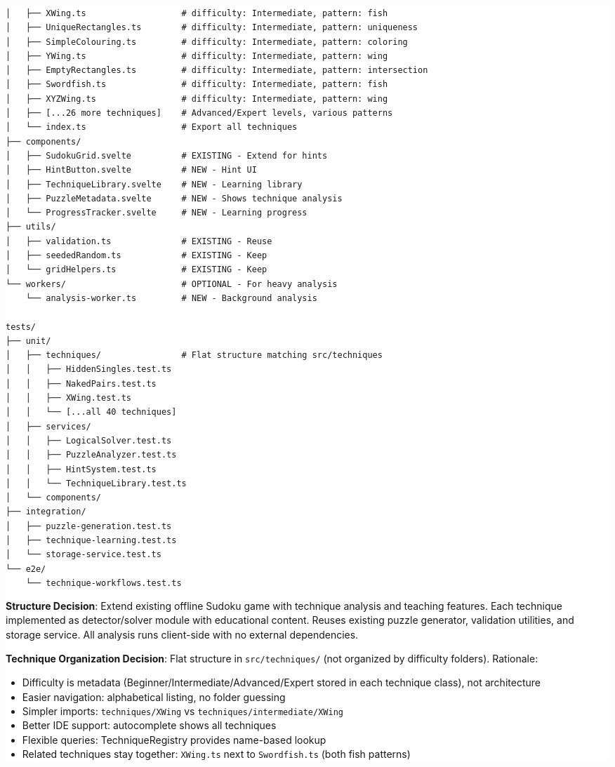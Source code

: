 ```
│   ├── XWing.ts                   # difficulty: Intermediate, pattern: fish
│   ├── UniqueRectangles.ts        # difficulty: Intermediate, pattern: uniqueness
│   ├── SimpleColouring.ts         # difficulty: Intermediate, pattern: coloring
│   ├── YWing.ts                   # difficulty: Intermediate, pattern: wing
│   ├── EmptyRectangles.ts         # difficulty: Intermediate, pattern: intersection
│   ├── Swordfish.ts               # difficulty: Intermediate, pattern: fish
│   ├── XYZWing.ts                 # difficulty: Intermediate, pattern: wing
│   ├── [...26 more techniques]    # Advanced/Expert levels, various patterns
│   └── index.ts                   # Export all techniques
├── components/
│   ├── SudokuGrid.svelte          # EXISTING - Extend for hints
│   ├── HintButton.svelte          # NEW - Hint UI
│   ├── TechniqueLibrary.svelte    # NEW - Learning library
│   ├── PuzzleMetadata.svelte      # NEW - Shows technique analysis
│   └── ProgressTracker.svelte     # NEW - Learning progress
├── utils/
│   ├── validation.ts              # EXISTING - Reuse
│   ├── seededRandom.ts            # EXISTING - Keep
│   └── gridHelpers.ts             # EXISTING - Keep
└── workers/                       # OPTIONAL - For heavy analysis
    └── analysis-worker.ts         # NEW - Background analysis

tests/
├── unit/
│   ├── techniques/                # Flat structure matching src/techniques
│   │   ├── HiddenSingles.test.ts
│   │   ├── NakedPairs.test.ts
│   │   ├── XWing.test.ts
│   │   └── [...all 40 techniques]
│   ├── services/
│   │   ├── LogicalSolver.test.ts
│   │   ├── PuzzleAnalyzer.test.ts
│   │   ├── HintSystem.test.ts
│   │   └── TechniqueLibrary.test.ts
│   └── components/
├── integration/
│   ├── puzzle-generation.test.ts
│   ├── technique-learning.test.ts
│   └── storage-service.test.ts
└── e2e/
    └── technique-workflows.test.ts
```

**Structure Decision**: Extend existing offline Sudoku game with technique analysis and teaching features. Each technique implemented as detector/solver module with educational content. Reuses existing puzzle generator, validation utilities, and storage service. All analysis runs client-side with no external dependencies.

**Technique Organization Decision**: Flat structure in `src/techniques/` (not organized by difficulty folders). Rationale:
- Difficulty is metadata (Beginner/Intermediate/Advanced/Expert stored in each technique class), not architecture
- Easier navigation: alphabetical listing, no folder guessing
- Simpler imports: `techniques/XWing` vs `techniques/intermediate/XWing`
- Better IDE support: autocomplete shows all techniques
- Flexible queries: TechniqueRegistry provides name-based lookup
- Related techniques stay together: `XWing.ts` next to `Swordfish.ts` (both fish patterns)
